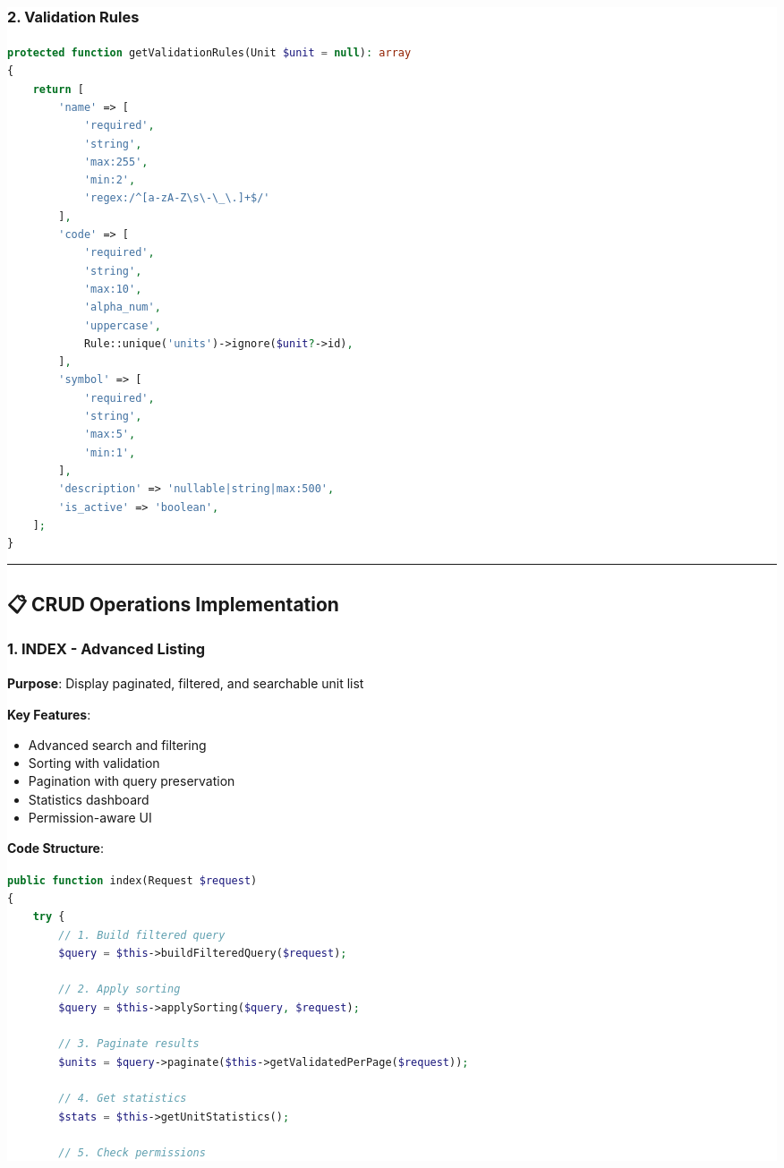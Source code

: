 ### 2. Validation Rules
```php
protected function getValidationRules(Unit $unit = null): array
{
    return [
        'name' => [
            'required',
            'string',
            'max:255',
            'min:2',
            'regex:/^[a-zA-Z\s\-\_\.]+$/'
        ],
        'code' => [
            'required',
            'string',
            'max:10',
            'alpha_num',
            'uppercase',
            Rule::unique('units')->ignore($unit?->id),
        ],
        'symbol' => [
            'required',
            'string',
            'max:5',
            'min:1',
        ],
        'description' => 'nullable|string|max:500',
        'is_active' => 'boolean',
    ];
}
```

---

## 📋 CRUD Operations Implementation

### 1. INDEX - Advanced Listing
**Purpose**: Display paginated, filtered, and searchable unit list

**Key Features**:
- Advanced search and filtering
- Sorting with validation
- Pagination with query preservation
- Statistics dashboard
- Permission-aware UI

**Code Structure**:
```php
public function index(Request $request)
{
    try {
        // 1. Build filtered query
        $query = $this->buildFilteredQuery($request);
        
        // 2. Apply sorting
        $query = $this->applySorting($query, $request);
        
        // 3. Paginate results
        $units = $query->paginate($this->getValidatedPerPage($request));
        
        // 4. Get statistics
        $stats = $this->getUnitStatistics();
        
        // 5. Check permissions
```